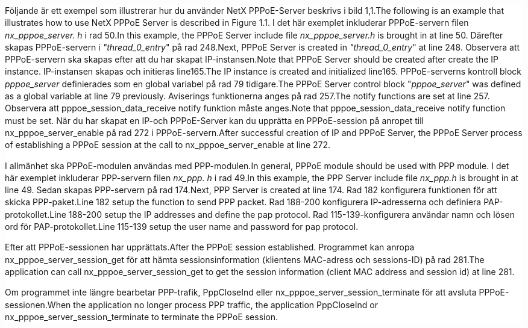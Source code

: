 <span data-ttu-id="55970-123">Följande är ett exempel som illustrerar hur du använder NetX PPPoE-Server beskrivs i bild 1,1.</span><span class="sxs-lookup"><span data-stu-id="55970-123">The following is an example that illustrates how to use NetX PPPoE Server is described in Figure 1.1.</span></span> <span data-ttu-id="55970-124">I det här exemplet inkluderar PPPoE-servern filen *nx_pppoe_server. h* i rad 50.</span><span class="sxs-lookup"><span data-stu-id="55970-124">In this example, the PPPoE Server include file *nx_pppoe_server.h* is brought in at line 50.</span></span> <span data-ttu-id="55970-125">Därefter skapas PPPoE-servern i *"thread_0_entry*" på rad 248.</span><span class="sxs-lookup"><span data-stu-id="55970-125">Next, PPPoE Server is created in *"thread_0_entry*" at line 248.</span></span> <span data-ttu-id="55970-126">Observera att PPPoE-servern ska skapas efter att du har skapat IP-instansen.</span><span class="sxs-lookup"><span data-stu-id="55970-126">Note that PPPoE Server should be created after create the IP instance.</span></span> <span data-ttu-id="55970-127">IP-instansen skapas och initieras line165.</span><span class="sxs-lookup"><span data-stu-id="55970-127">The IP instance is created and initialized line165.</span></span> <span data-ttu-id="55970-128">PPPoE-serverns kontroll block *pppoe_server* definierades som en global variabel på rad 79 tidigare.</span><span class="sxs-lookup"><span data-stu-id="55970-128">The PPPoE Server control block "*pppoe_server*" was defined as a global variable at line 79 previously.</span></span> <span data-ttu-id="55970-129">Aviserings funktionerna anges på rad 257.</span><span class="sxs-lookup"><span data-stu-id="55970-129">The notify functions are set at line 257.</span></span> <span data-ttu-id="55970-130">Observera att pppoe_session_data_receive notify funktion måste anges.</span><span class="sxs-lookup"><span data-stu-id="55970-130">Note that pppoe_session_data_receive notify function must be set.</span></span> <span data-ttu-id="55970-131">När du har skapat en IP-och PPPoE-Server kan du upprätta en PPPoE-session på anropet till nx_pppoe_server_enable på rad 272 i PPPoE-servern.</span><span class="sxs-lookup"><span data-stu-id="55970-131">After successful creation of IP and PPPoE Server, the PPPoE Server process of establishing a PPPoE session at the call to nx_pppoe_server_enable at line 272.</span></span>

<span data-ttu-id="55970-132">I allmänhet ska PPPoE-modulen användas med PPP-modulen.</span><span class="sxs-lookup"><span data-stu-id="55970-132">In general, PPPoE module should be used with PPP module.</span></span> <span data-ttu-id="55970-133">I det här exemplet inkluderar PPP-servern filen *nx_ppp. h* i rad 49.</span><span class="sxs-lookup"><span data-stu-id="55970-133">In this example, the PPP Server include file *nx_ppp.h* is brought in at line 49.</span></span> <span data-ttu-id="55970-134">Sedan skapas PPP-servern på rad 174.</span><span class="sxs-lookup"><span data-stu-id="55970-134">Next, PPP Server is created at line 174.</span></span> <span data-ttu-id="55970-135">Rad 182 konfigurera funktionen för att skicka PPP-paket.</span><span class="sxs-lookup"><span data-stu-id="55970-135">Line 182 setup the function to send PPP packet.</span></span> <span data-ttu-id="55970-136">Rad 188-200 konfigurera IP-adresserna och definiera PAP-protokollet.</span><span class="sxs-lookup"><span data-stu-id="55970-136">Line 188-200 setup the IP addresses and define the pap protocol.</span></span> <span data-ttu-id="55970-137">Rad 115-139-konfigurera användar namn och lösen ord för PAP-protokollet.</span><span class="sxs-lookup"><span data-stu-id="55970-137">Line 115-139 setup the user name and password for pap protocol.</span></span>

<span data-ttu-id="55970-138">Efter att PPPoE-sessionen har upprättats.</span><span class="sxs-lookup"><span data-stu-id="55970-138">After the PPPoE session established.</span></span> <span data-ttu-id="55970-139">Programmet kan anropa nx_pppoe_server_session_get för att hämta sessionsinformation (klientens MAC-adress och sessions-ID) på rad 281.</span><span class="sxs-lookup"><span data-stu-id="55970-139">The application can call nx_pppoe_server_session_get to get the session information (client MAC address and session id) at line 281.</span></span>

<span data-ttu-id="55970-140">Om programmet inte längre bearbetar PPP-trafik, PppCloseInd eller nx_pppoe_server_session_terminate för att avsluta PPPoE-sessionen.</span><span class="sxs-lookup"><span data-stu-id="55970-140">When the application no longer process PPP traffic, the application PppCloseInd or nx_pppoe_server_session_terminate to terminate the PPPoE session.</span></span>
